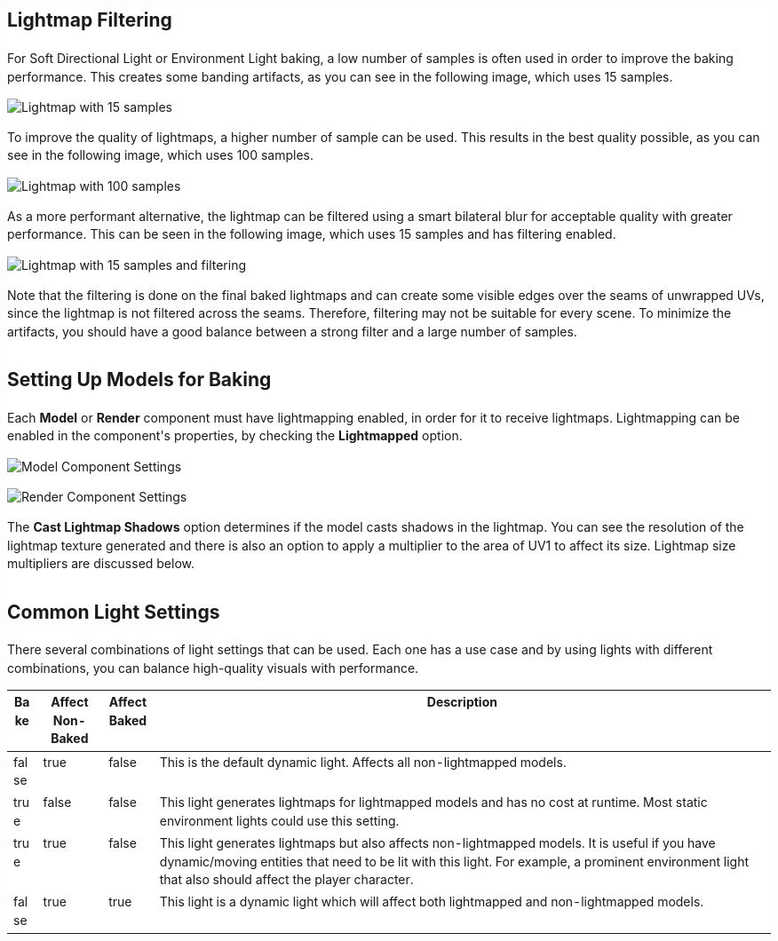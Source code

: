 ## Lightmap Filtering

For Soft Directional Light or Environment Light baking, a low number of samples is often used in order to improve the baking performance. This creates some banding artifacts, as you can see in the following image, which uses 15 samples.

![Lightmap with 15 samples][19]

To improve the quality of lightmaps, a higher number of sample can be used. This results in the best quality possible, as you can see in the following image, which uses 100 samples.

![Lightmap with 100 samples][20]

As a more performant alternative, the lightmap can be filtered using a smart bilateral blur for acceptable quality with greater performance. This can be seen in the following image, which uses 15 samples and has filtering enabled.

![Lightmap with 15 samples and filtering][21]

Note that the filtering is done on the final baked lightmaps and can create some visible edges over the seams of unwrapped UVs, since the lightmap is not filtered across the seams. Therefore, filtering may not be suitable for every scene. To minimize the artifacts, you should have a good balance between a strong filter and a large number of samples.

## Setting Up Models for Baking

Each **Model** or **Render** component must have lightmapping enabled, in order for it to receive lightmaps. Lightmapping can be enabled in the component's properties, by checking the **Lightmapped** option.

![Model Component Settings][5]

![Render Component Settings][22]

The **Cast Lightmap Shadows** option determines if the model casts shadows in the lightmap. You can see the resolution of the lightmap texture generated and there is also an option to apply a multiplier to the area of UV1 to affect its size. Lightmap size multipliers are discussed below.

## Common Light Settings

There several combinations of light settings that can be used. Each one has a use case and by using lights with different combinations, you can balance high-quality visuals with performance.

| Bake  | Affect Non-Baked | Affect Baked | Description |
|-------|-----------------|--------------|-------------|
| false | true            | false        | This is the default dynamic light. Affects all non-lightmapped models. |
| true  | false           | false        | This light generates lightmaps for lightmapped models and has no cost at runtime. Most static environment lights could use this setting. |
| true  | true            | false        | This light generates lightmaps but also affects non-lightmapped models. It is useful if you have dynamic/moving entities that need to be lit with this light. For example, a prominent environment light that also should affect the player character. |
| false | true            | true         | This light is a dynamic light which will affect both lightmapped and non-lightmapped models. |


[1]: /images/user-manual/material-inspector/lightmap.jpg
[2]: /images/user-manual/graphics/lighting/lightmapping/editor-lightmap-bake.png
[3]: /images/user-manual/graphics/lighting/lightmapping/editor-light-shadows.png
[4]: /user-manual/graphics/lighting/shadows
[5]: /images/user-manual/graphics/lighting/lightmapping/model-settings.png
[6]: /images/user-manual/graphics/lighting/lightmapping/lightmapping-settings.png
[7]: /images/user-manual/graphics/lighting/lightmapping/model-uv1-missing.png
[8]: /images/user-manual/graphics/lighting/lightmapping/auto-unwrap.jpg
[9]: /user-manual/graphics/lighting/lightmapping/#uv-mapping
[10]: /images/user-manual/graphics/lighting/lightmapping/sponza.jpg
[11]: /user-manual/optimization/batching
[12]: /images/user-manual/graphics/lighting/lightmapping/editor-directional-light.png
[13]: /images/user-manual/graphics/lighting/lightmapping/shadows-hard-soft.png
[14]: /user-manual/designer/settings/#ambient-color
[15]: /user-manual/designer/settings/#skybox
[16]: /user-manual/designer/settings/#lightmapping
[17]: /images/user-manual/graphics/lighting/lightmapping/lightmapping-settings-ambient-bake.png
[18]: /images/user-manual/graphics/lighting/lightmapping/ambient-color.png
[19]: /images/user-manual/graphics/lighting/lightmapping/lightmap-15-samples.png
[20]: /images/user-manual/graphics/lighting/lightmapping/lightmap-100-samples.png
[21]: /images/user-manual/graphics/lighting/lightmapping/lightmap-filtering.png
[22]: /images/user-manual/graphics/lighting/lightmapping/render-settings.png